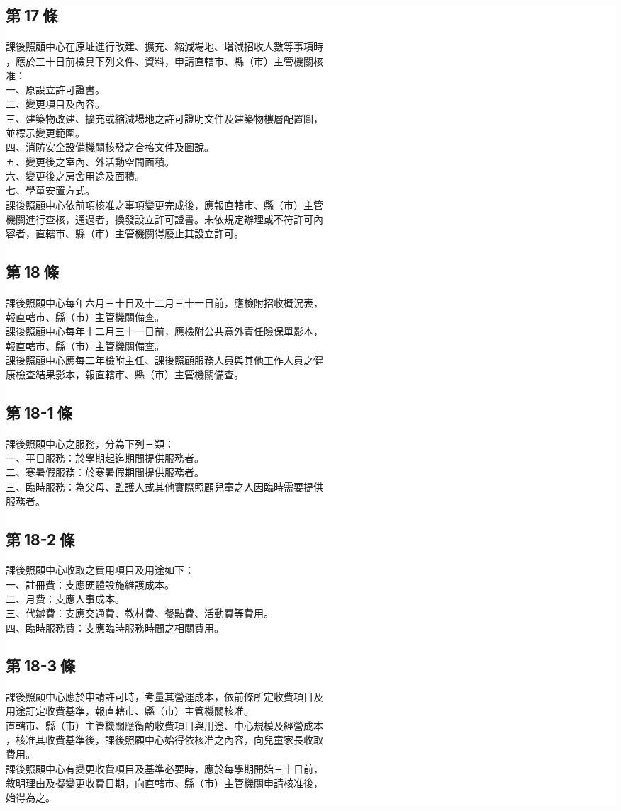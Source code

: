 第 17 條
--------
課後照顧中心在原址進行改建、擴充、縮減場地、增減招收人數等事項時  
，應於三十日前檢具下列文件、資料，申請直轄市、縣（市）主管機關核  
准：  
一、原設立許可證書。  
二、變更項目及內容。  
三、建築物改建、擴充或縮減場地之許可證明文件及建築物樓層配置圖，  
    並標示變更範圍。  
四、消防安全設備機關核發之合格文件及圖說。  
五、變更後之室內、外活動空間面積。  
六、變更後之房舍用途及面積。  
七、學童安置方式。  
課後照顧中心依前項核准之事項變更完成後，應報直轄市、縣（市）主管  
機關進行查核，通過者，換發設立許可證書。未依規定辦理或不符許可內  
容者，直轄市、縣（市）主管機關得廢止其設立許可。

第 18 條
--------
課後照顧中心每年六月三十日及十二月三十一日前，應檢附招收概況表，  
報直轄市、縣（市）主管機關備查。  
課後照顧中心每年十二月三十一日前，應檢附公共意外責任險保單影本，  
報直轄市、縣（市）主管機關備查。  
課後照顧中心應每二年檢附主任、課後照顧服務人員與其他工作人員之健  
康檢查結果影本，報直轄市、縣（市）主管機關備查。

第 18-1 條
----------
課後照顧中心之服務，分為下列三類：  
一、平日服務：於學期起迄期間提供服務者。  
二、寒暑假服務：於寒暑假期間提供服務者。  
三、臨時服務：為父母、監護人或其他實際照顧兒童之人因臨時需要提供  
    服務者。

第 18-2 條
----------
課後照顧中心收取之費用項目及用途如下：  
一、註冊費：支應硬體設施維護成本。  
二、月費：支應人事成本。  
三、代辦費：支應交通費、教材費、餐點費、活動費等費用。  
四、臨時服務費：支應臨時服務時間之相關費用。

第 18-3 條
----------
課後照顧中心應於申請許可時，考量其營運成本，依前條所定收費項目及  
用途訂定收費基準，報直轄市、縣（市）主管機關核准。  
直轄市、縣（市）主管機關應衡酌收費項目與用途、中心規模及經營成本  
，核准其收費基準後，課後照顧中心始得依核准之內容，向兒童家長收取  
費用。  
課後照顧中心有變更收費項目及基準必要時，應於每學期開始三十日前，  
敘明理由及擬變更收費日期，向直轄市、縣（市）主管機關申請核准後，  
始得為之。
